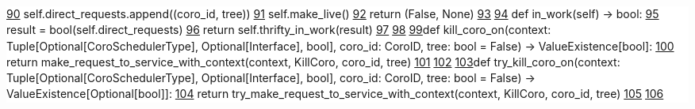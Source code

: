 </span><span id="L-90"><a href="#L-90"><span class="linenos"> 90</span></a>        <span class="bp">self</span><span class="o">.</span><span class="n">direct_requests</span><span class="o">.</span><span class="n">append</span><span class="p">((</span><span class="n">coro_id</span><span class="p">,</span> <span class="n">tree</span><span class="p">))</span>
</span><span id="L-91"><a href="#L-91"><span class="linenos"> 91</span></a>        <span class="bp">self</span><span class="o">.</span><span class="n">make_live</span><span class="p">()</span>
</span><span id="L-92"><a href="#L-92"><span class="linenos"> 92</span></a>        <span class="k">return</span> <span class="p">(</span><span class="kc">False</span><span class="p">,</span> <span class="kc">None</span><span class="p">)</span>
</span><span id="L-93"><a href="#L-93"><span class="linenos"> 93</span></a>
</span><span id="L-94"><a href="#L-94"><span class="linenos"> 94</span></a>    <span class="k">def</span> <span class="nf">in_work</span><span class="p">(</span><span class="bp">self</span><span class="p">)</span> <span class="o">-&gt;</span> <span class="nb">bool</span><span class="p">:</span>
</span><span id="L-95"><a href="#L-95"><span class="linenos"> 95</span></a>        <span class="n">result</span> <span class="o">=</span> <span class="nb">bool</span><span class="p">(</span><span class="bp">self</span><span class="o">.</span><span class="n">direct_requests</span><span class="p">)</span>
</span><span id="L-96"><a href="#L-96"><span class="linenos"> 96</span></a>        <span class="k">return</span> <span class="bp">self</span><span class="o">.</span><span class="n">thrifty_in_work</span><span class="p">(</span><span class="n">result</span><span class="p">)</span>
</span><span id="L-97"><a href="#L-97"><span class="linenos"> 97</span></a>
</span><span id="L-98"><a href="#L-98"><span class="linenos"> 98</span></a>
</span><span id="L-99"><a href="#L-99"><span class="linenos"> 99</span></a><span class="k">def</span> <span class="nf">kill_coro_on</span><span class="p">(</span><span class="n">context</span><span class="p">:</span> <span class="n">Tuple</span><span class="p">[</span><span class="n">Optional</span><span class="p">[</span><span class="n">CoroSchedulerType</span><span class="p">],</span> <span class="n">Optional</span><span class="p">[</span><span class="n">Interface</span><span class="p">],</span> <span class="nb">bool</span><span class="p">],</span> <span class="n">coro_id</span><span class="p">:</span> <span class="n">CoroID</span><span class="p">,</span> <span class="n">tree</span><span class="p">:</span> <span class="nb">bool</span> <span class="o">=</span> <span class="kc">False</span><span class="p">)</span> <span class="o">-&gt;</span> <span class="n">ValueExistence</span><span class="p">[</span><span class="nb">bool</span><span class="p">]:</span>
</span><span id="L-100"><a href="#L-100"><span class="linenos">100</span></a>    <span class="k">return</span> <span class="n">make_request_to_service_with_context</span><span class="p">(</span><span class="n">context</span><span class="p">,</span> <span class="n">KillCoro</span><span class="p">,</span> <span class="n">coro_id</span><span class="p">,</span> <span class="n">tree</span><span class="p">)</span>
</span><span id="L-101"><a href="#L-101"><span class="linenos">101</span></a>
</span><span id="L-102"><a href="#L-102"><span class="linenos">102</span></a>
</span><span id="L-103"><a href="#L-103"><span class="linenos">103</span></a><span class="k">def</span> <span class="nf">try_kill_coro_on</span><span class="p">(</span><span class="n">context</span><span class="p">:</span> <span class="n">Tuple</span><span class="p">[</span><span class="n">Optional</span><span class="p">[</span><span class="n">CoroSchedulerType</span><span class="p">],</span> <span class="n">Optional</span><span class="p">[</span><span class="n">Interface</span><span class="p">],</span> <span class="nb">bool</span><span class="p">],</span> <span class="n">coro_id</span><span class="p">:</span> <span class="n">CoroID</span><span class="p">,</span> <span class="n">tree</span><span class="p">:</span> <span class="nb">bool</span> <span class="o">=</span> <span class="kc">False</span><span class="p">)</span> <span class="o">-&gt;</span> <span class="n">ValueExistence</span><span class="p">[</span><span class="n">Optional</span><span class="p">[</span><span class="nb">bool</span><span class="p">]]:</span>
</span><span id="L-104"><a href="#L-104"><span class="linenos">104</span></a>    <span class="k">return</span> <span class="n">try_make_request_to_service_with_context</span><span class="p">(</span><span class="n">context</span><span class="p">,</span> <span class="n">KillCoro</span><span class="p">,</span> <span class="n">coro_id</span><span class="p">,</span> <span class="n">tree</span><span class="p">)</span>
</span><span id="L-105"><a href="#L-105"><span class="linenos">105</span></a>
</span><span id="L-106"><a href="#L-106"><span class="linenos">106</span></a>